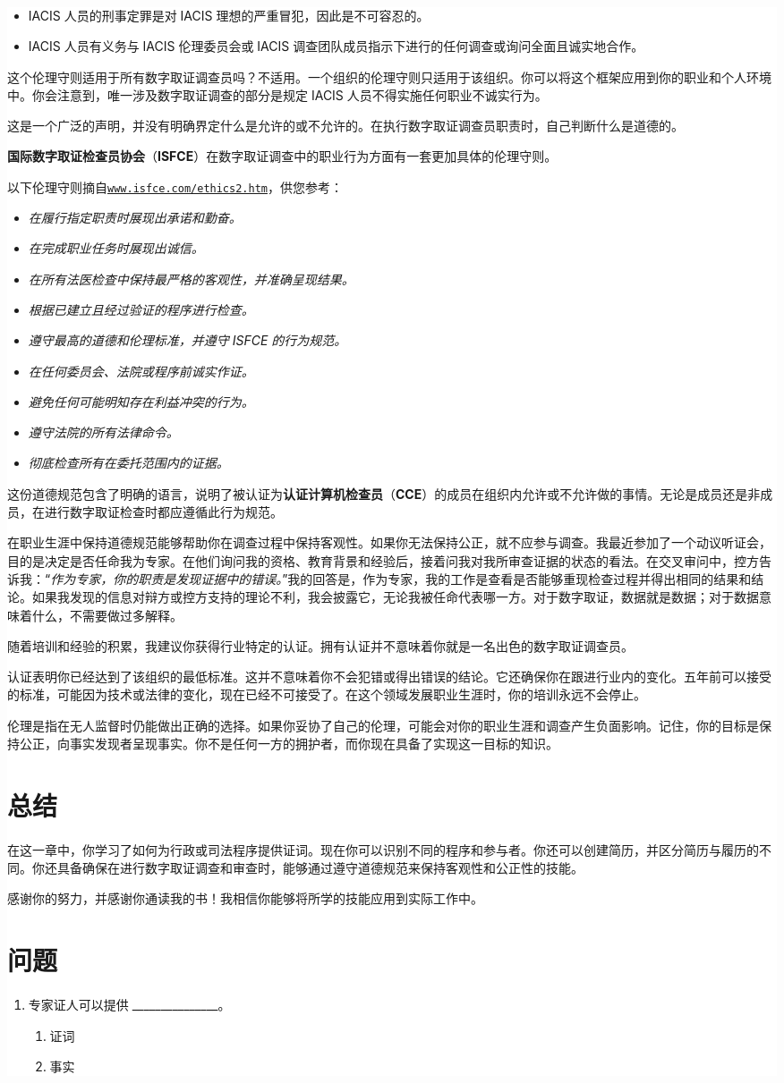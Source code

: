 +   IACIS 人员的刑事定罪是对 IACIS 理想的严重冒犯，因此是不可容忍的。

+   IACIS 人员有义务与 IACIS 伦理委员会或 IACIS 调查团队成员指示下进行的任何调查或询问全面且诚实地合作。

这个伦理守则适用于所有数字取证调查员吗？不适用。一个组织的伦理守则只适用于该组织。你可以将这个框架应用到你的职业和个人环境中。你会注意到，唯一涉及数字取证调查的部分是规定 IACIS 人员不得实施任何职业不诚实行为。

这是一个广泛的声明，并没有明确界定什么是允许的或不允许的。在执行数字取证调查员职责时，自己判断什么是道德的。

**国际数字取证检查员协会**（**ISFCE**）在数字取证调查中的职业行为方面有一套更加具体的伦理守则。

以下伦理守则摘自[`www.isfce.com/ethics2.htm`](https://www.isfce.com/ethics2.htm)，供您参考：

+   *在履行指定职责时展现出承诺和勤奋。*

+   *在完成职业任务时展现出诚信。*

+   *在所有法医检查中保持最严格的客观性，并准确呈现结果。*

+   *根据已建立且经过验证的程序进行检查。*

+   *遵守最高的道德和伦理标准，并遵守 ISFCE 的行为规范。*

+   *在任何委员会、法院或程序前诚实作证。*

+   *避免任何可能明知存在利益冲突的行为。*

+   *遵守法院的所有法律命令。*

+   *彻底检查所有在委托范围内的证据。*

这份道德规范包含了明确的语言，说明了被认证为**认证计算机检查员**（**CCE**）的成员在组织内允许或不允许做的事情。无论是成员还是非成员，在进行数字取证检查时都应遵循此行为规范。

在职业生涯中保持道德规范能够帮助你在调查过程中保持客观性。如果你无法保持公正，就不应参与调查。我最近参加了一个动议听证会，目的是决定是否任命我为专家。在他们询问我的资格、教育背景和经验后，接着问我对我所审查证据的状态的看法。在交叉审问中，控方告诉我：“*作为专家，你的职责是发现证据中的错误。*”我的回答是，作为专家，我的工作是查看是否能够重现检查过程并得出相同的结果和结论。如果我发现的信息对辩方或控方支持的理论不利，我会披露它，无论我被任命代表哪一方。对于数字取证，数据就是数据；对于数据意味着什么，不需要做过多解释。

随着培训和经验的积累，我建议你获得行业特定的认证。拥有认证并不意味着你就是一名出色的数字取证调查员。

认证表明你已经达到了该组织的最低标准。这并不意味着你不会犯错或得出错误的结论。它还确保你在跟进行业内的变化。五年前可以接受的标准，可能因为技术或法律的变化，现在已经不可接受了。在这个领域发展职业生涯时，你的培训永远不会停止。

伦理是指在无人监督时仍能做出正确的选择。如果你妥协了自己的伦理，可能会对你的职业生涯和调查产生负面影响。记住，你的目标是保持公正，向事实发现者呈现事实。你不是任何一方的拥护者，而你现在具备了实现这一目标的知识。

# 总结

在这一章中，你学习了如何为行政或司法程序提供证词。现在你可以识别不同的程序和参与者。你还可以创建简历，并区分简历与履历的不同。你还具备确保在进行数字取证调查和审查时，能够通过遵守道德规范来保持客观性和公正性的技能。

感谢你的努力，并感谢你通读我的书！我相信你能够将所学的技能应用到实际工作中。

# 问题

1.  专家证人可以提供 _______________。

    1.  证词

    1.  事实
